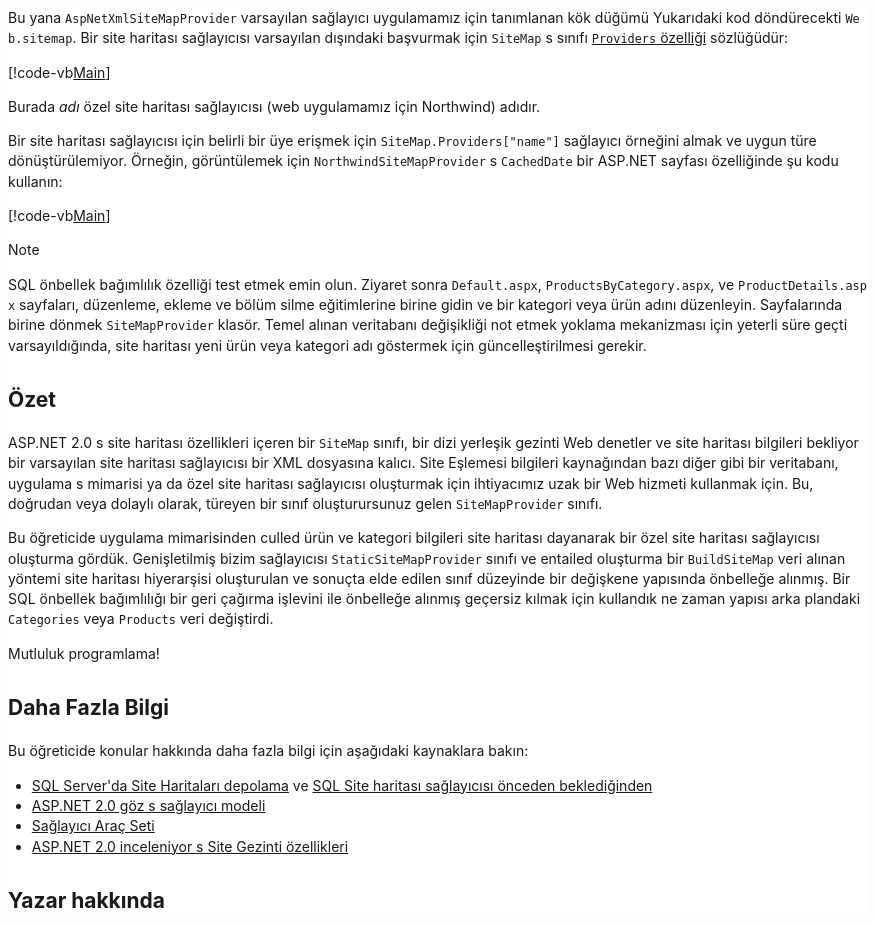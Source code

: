 Bu yana `AspNetXmlSiteMapProvider` varsayılan sağlayıcı uygulamamız için tanımlanan kök düğümü Yukarıdaki kod döndürecekti `Web.sitemap`. Bir site haritası sağlayıcısı varsayılan dışındaki başvurmak için `SiteMap` s sınıfı [ `Providers` özelliği](https://msdn.microsoft.com/library/system.web.sitemap.providers.aspx) sözlüğüdür:


[!code-vb[Main](building-a-custom-database-driven-site-map-provider-vb/samples/sample9.vb)]

Burada *adı* özel site haritası sağlayıcısı (web uygulamamız için Northwind) adıdır.

Bir site haritası sağlayıcısı için belirli bir üye erişmek için `SiteMap.Providers["name"]` sağlayıcı örneğini almak ve uygun türe dönüştürülemiyor. Örneğin, görüntülemek için `NorthwindSiteMapProvider` s `CachedDate` bir ASP.NET sayfası özelliğinde şu kodu kullanın:


[!code-vb[Main](building-a-custom-database-driven-site-map-provider-vb/samples/sample10.vb)]

> [!NOTE]
> SQL önbellek bağımlılık özelliği test etmek emin olun. Ziyaret sonra `Default.aspx`, `ProductsByCategory.aspx`, ve `ProductDetails.aspx` sayfaları, düzenleme, ekleme ve bölüm silme eğitimlerine birine gidin ve bir kategori veya ürün adını düzenleyin. Sayfalarında birine dönmek `SiteMapProvider` klasör. Temel alınan veritabanı değişikliği not etmek yoklama mekanizması için yeterli süre geçti varsayıldığında, site haritası yeni ürün veya kategori adı göstermek için güncelleştirilmesi gerekir.


## <a name="summary"></a>Özet

ASP.NET 2.0 s site haritası özellikleri içeren bir `SiteMap` sınıfı, bir dizi yerleşik gezinti Web denetler ve site haritası bilgileri bekliyor bir varsayılan site haritası sağlayıcısı bir XML dosyasına kalıcı. Site Eşlemesi bilgileri kaynağından bazı diğer gibi bir veritabanı, uygulama s mimarisi ya da özel site haritası sağlayıcısı oluşturmak için ihtiyacımız uzak bir Web hizmeti kullanmak için. Bu, doğrudan veya dolaylı olarak, türeyen bir sınıf oluşturursunuz gelen `SiteMapProvider` sınıfı.

Bu öğreticide uygulama mimarisinden culled ürün ve kategori bilgileri site haritası dayanarak bir özel site haritası sağlayıcısı oluşturma gördük. Genişletilmiş bizim sağlayıcısı `StaticSiteMapProvider` sınıfı ve entailed oluşturma bir `BuildSiteMap` veri alınan yöntemi site haritası hiyerarşisi oluşturulan ve sonuçta elde edilen sınıf düzeyinde bir değişkene yapısında önbelleğe alınmış. Bir SQL önbellek bağımlılığı bir geri çağırma işlevini ile önbelleğe alınmış geçersiz kılmak için kullandık ne zaman yapısı arka plandaki `Categories` veya `Products` veri değiştirdi.

Mutluluk programlama!

## <a name="further-reading"></a>Daha Fazla Bilgi

Bu öğreticide konular hakkında daha fazla bilgi için aşağıdaki kaynaklara bakın:

- [SQL Server'da Site Haritaları depolama](https://msdn.microsoft.com/msdnmag/issues/05/06/WickedCode/) ve [SQL Site haritası sağlayıcısı önceden beklediğinden](https://msdn.microsoft.com/msdnmag/issues/06/02/wickedcode/default.aspx)
- [ASP.NET 2.0 göz s sağlayıcı modeli](http://aspnet.4guysfromrolla.com/articles/101905-1.aspx)
- [Sağlayıcı Araç Seti](https://msdn.microsoft.com/asp.net/aa336558.aspx)
- [ASP.NET 2.0 inceleniyor s Site Gezinti özellikleri](http://aspnet.4guysfromrolla.com/articles/111605-1.aspx)

## <a name="about-the-author"></a>Yazar hakkında
